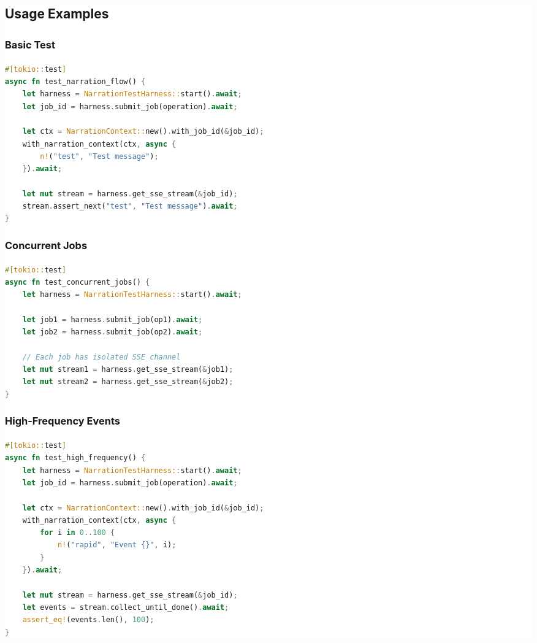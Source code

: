 
## Usage Examples

### Basic Test

```rust
#[tokio::test]
async fn test_narration_flow() {
    let harness = NarrationTestHarness::start().await;
    let job_id = harness.submit_job(operation).await;
    
    let ctx = NarrationContext::new().with_job_id(&job_id);
    with_narration_context(ctx, async {
        n!("test", "Test message");
    }).await;
    
    let mut stream = harness.get_sse_stream(&job_id);
    stream.assert_next("test", "Test message").await;
}
```

### Concurrent Jobs

```rust
#[tokio::test]
async fn test_concurrent_jobs() {
    let harness = NarrationTestHarness::start().await;
    
    let job1 = harness.submit_job(op1).await;
    let job2 = harness.submit_job(op2).await;
    
    // Each job has isolated SSE channel
    let mut stream1 = harness.get_sse_stream(&job1);
    let mut stream2 = harness.get_sse_stream(&job2);
}
```

### High-Frequency Events

```rust
#[tokio::test]
async fn test_high_frequency() {
    let harness = NarrationTestHarness::start().await;
    let job_id = harness.submit_job(operation).await;
    
    let ctx = NarrationContext::new().with_job_id(&job_id);
    with_narration_context(ctx, async {
        for i in 0..100 {
            n!("rapid", "Event {}", i);
        }
    }).await;
    
    let mut stream = harness.get_sse_stream(&job_id);
    let events = stream.collect_until_done().await;
    assert_eq!(events.len(), 100);
}
```
